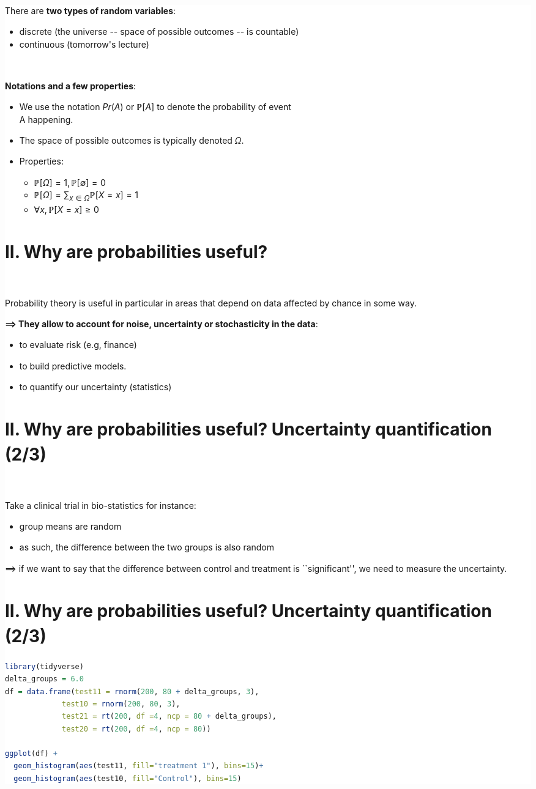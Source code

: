There are __two types of random variables__:
- discrete (the universe -- space of possible outcomes -- is countable)
- continuous  (tomorrow's lecture)

<br />

__Notations and a few properties__: 

- We use the notation  $Pr(A)$ or $\mathbb{P}[A]$ to denote the probability of event  
A happening.

- The space of possible outcomes is typically denoted $\Omega$.

- Properties:

   + $\mathbb{P}[\Omega] =1,\mathbb{P}[\emptyset] =0$
   + $\mathbb{P}[\Omega]  = \sum_{x \in \Omega } \mathbb{P}[X = x] = 1$ 
   + $\forall x, \mathbb{P}[X = x] \geq 0$


II. Why are probabilities useful?
========================================================
<br />

Probability theory is useful in particular in areas that depend on data affected by chance in some way. 

__$\implies$  They allow to account for noise, uncertainty or stochasticity in the data__:

- to evaluate risk (e.g, finance)

- to build predictive models.

- to quantify our uncertainty (statistics)


II. Why are probabilities useful? Uncertainty quantification (2/3)
========================================================
<br />

Take a clinical trial in bio-statistics for instance:

- group means are random 

- as such, the difference between the two groups is also random

$\implies$ if we want to say that the difference between control and treatment is ``significant'', we need to measure the uncertainty.

II. Why are probabilities useful? Uncertainty quantification (2/3)
========================================================


```r
library(tidyverse)
delta_groups = 6.0
df = data.frame(test11 = rnorm(200, 80 + delta_groups, 3),
             test10 = rnorm(200, 80, 3),
             test21 = rt(200, df =4, ncp = 80 + delta_groups),
             test20 = rt(200, df =4, ncp = 80))

ggplot(df) +
  geom_histogram(aes(test11, fill="treatment 1"), bins=15)+
  geom_histogram(aes(test10, fill="Control"), bins=15)
```
